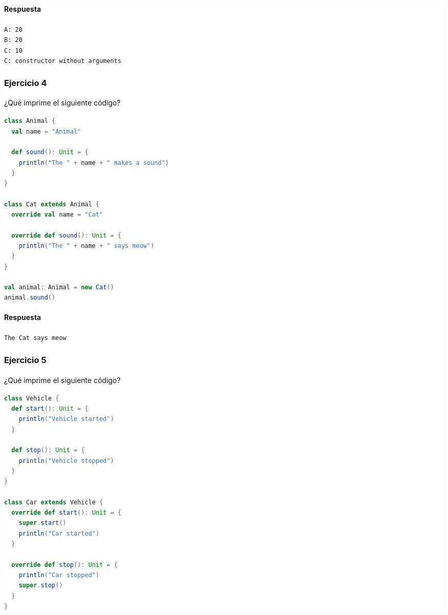 #### Respuesta

```
A: 20
B: 20
C: 10
C: constructor without arguments
```

### Ejercicio 4

¿Qué imprime el siguiente código?

```scala
class Animal {
  val name = "Animal"

  def sound(): Unit = {
    println("The " + name + " makes a sound")
  }
}

class Cat extends Animal {
  override val name = "Cat"

  override def sound(): Unit = {
    println("The " + name + " says meow")
  }
}

val animal: Animal = new Cat()
animal.sound()
```

#### Respuesta

```
The Cat says meow
```

### Ejercicio 5

¿Qué imprime el siguiente código?

```scala
class Vehicle {
  def start(): Unit = {
    println("Vehicle started")
  }

  def stop(): Unit = {
    println("Vehicle stopped")
  }
}

class Car extends Vehicle {
  override def start(): Unit = {
    super.start()
    println("Car started")
  }

  override def stop(): Unit = {
    println("Car stopped")
    super.stop()
  }
}

```